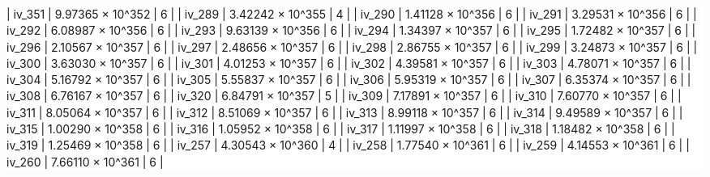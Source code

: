 | iv_351 | 9.97365 × 10^352 | 6 |
| iv_289 | 3.42242 × 10^355 | 4 |
| iv_290 | 1.41128 × 10^356 | 6 |
| iv_291 | 3.29531 × 10^356 | 6 |
| iv_292 | 6.08987 × 10^356 | 6 |
| iv_293 | 9.63139 × 10^356 | 6 |
| iv_294 | 1.34397 × 10^357 | 6 |
| iv_295 | 1.72482 × 10^357 | 6 |
| iv_296 | 2.10567 × 10^357 | 6 |
| iv_297 | 2.48656 × 10^357 | 6 |
| iv_298 | 2.86755 × 10^357 | 6 |
| iv_299 | 3.24873 × 10^357 | 6 |
| iv_300 | 3.63030 × 10^357 | 6 |
| iv_301 | 4.01253 × 10^357 | 6 |
| iv_302 | 4.39581 × 10^357 | 6 |
| iv_303 | 4.78071 × 10^357 | 6 |
| iv_304 | 5.16792 × 10^357 | 6 |
| iv_305 | 5.55837 × 10^357 | 6 |
| iv_306 | 5.95319 × 10^357 | 6 |
| iv_307 | 6.35374 × 10^357 | 6 |
| iv_308 | 6.76167 × 10^357 | 6 |
| iv_320 | 6.84791 × 10^357 | 5 |
| iv_309 | 7.17891 × 10^357 | 6 |
| iv_310 | 7.60770 × 10^357 | 6 |
| iv_311 | 8.05064 × 10^357 | 6 |
| iv_312 | 8.51069 × 10^357 | 6 |
| iv_313 | 8.99118 × 10^357 | 6 |
| iv_314 | 9.49589 × 10^357 | 6 |
| iv_315 | 1.00290 × 10^358 | 6 |
| iv_316 | 1.05952 × 10^358 | 6 |
| iv_317 | 1.11997 × 10^358 | 6 |
| iv_318 | 1.18482 × 10^358 | 6 |
| iv_319 | 1.25469 × 10^358 | 6 |
| iv_257 | 4.30543 × 10^360 | 4 |
| iv_258 | 1.77540 × 10^361 | 6 |
| iv_259 | 4.14553 × 10^361 | 6 |
| iv_260 | 7.66110 × 10^361 | 6 |